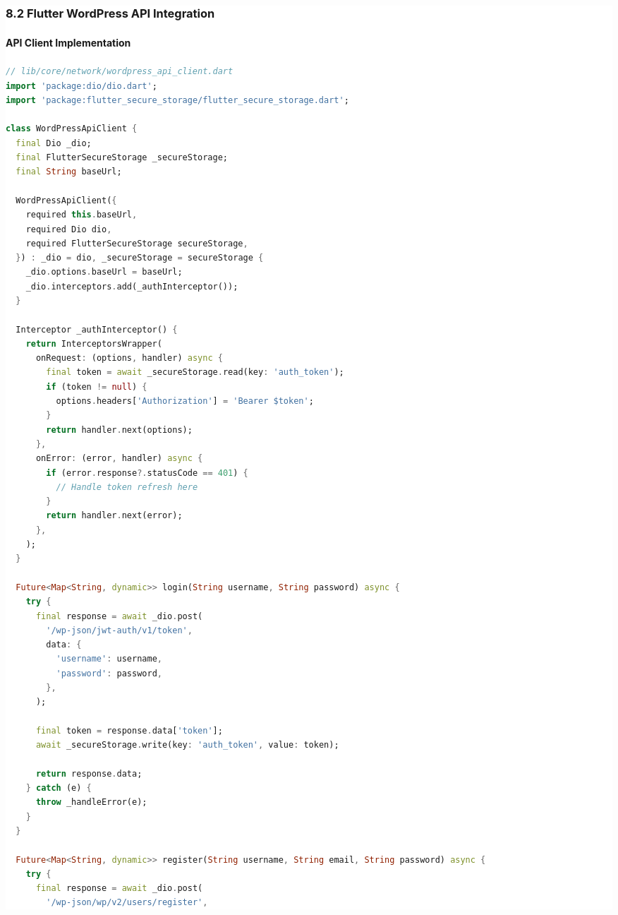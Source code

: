 ### 8.2 Flutter WordPress API Integration

#### API Client Implementation
```dart
// lib/core/network/wordpress_api_client.dart
import 'package:dio/dio.dart';
import 'package:flutter_secure_storage/flutter_secure_storage.dart';

class WordPressApiClient {
  final Dio _dio;
  final FlutterSecureStorage _secureStorage;
  final String baseUrl;

  WordPressApiClient({
    required this.baseUrl,
    required Dio dio,
    required FlutterSecureStorage secureStorage,
  }) : _dio = dio, _secureStorage = secureStorage {
    _dio.options.baseUrl = baseUrl;
    _dio.interceptors.add(_authInterceptor());
  }

  Interceptor _authInterceptor() {
    return InterceptorsWrapper(
      onRequest: (options, handler) async {
        final token = await _secureStorage.read(key: 'auth_token');
        if (token != null) {
          options.headers['Authorization'] = 'Bearer $token';
        }
        return handler.next(options);
      },
      onError: (error, handler) async {
        if (error.response?.statusCode == 401) {
          // Handle token refresh here
        }
        return handler.next(error);
      },
    );
  }

  Future<Map<String, dynamic>> login(String username, String password) async {
    try {
      final response = await _dio.post(
        '/wp-json/jwt-auth/v1/token',
        data: {
          'username': username,
          'password': password,
        },
      );

      final token = response.data['token'];
      await _secureStorage.write(key: 'auth_token', value: token);

      return response.data;
    } catch (e) {
      throw _handleError(e);
    }
  }

  Future<Map<String, dynamic>> register(String username, String email, String password) async {
    try {
      final response = await _dio.post(
        '/wp-json/wp/v2/users/register',
```